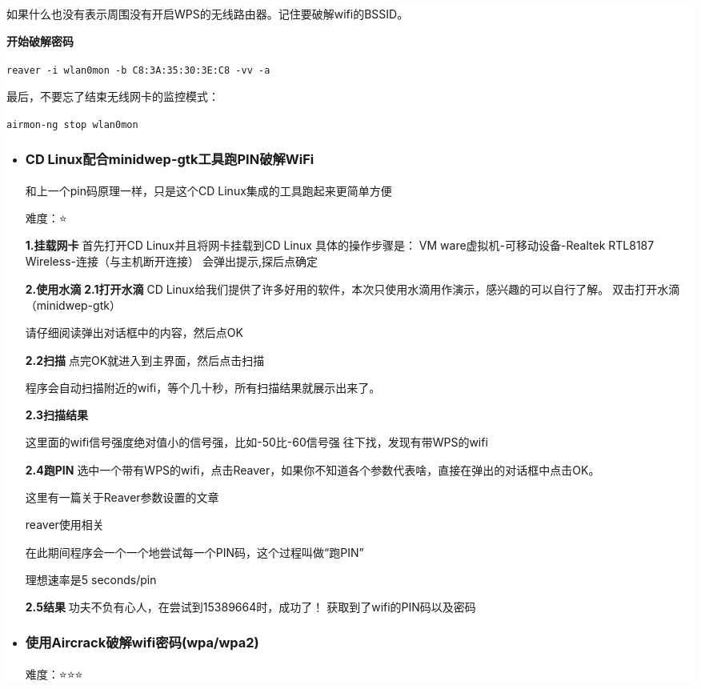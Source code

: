   如果什么也没有表示周围没有开启WPS的无线路由器。记住要破解wifi的BSSID。
  
  
  
  **开始破解密码**
  
  ~~~shell
  reaver -i wlan0mon -b C8:3A:35:30:3E:C8 -vv -a
  ~~~
  
  最后，不要忘了结束无线网卡的监控模式：
  
  ~~~shell
  airmon-ng stop wlan0mon
  ~~~
- ### CD Linux配合minidwep-gtk工具跑PIN破解WiFi
  
  和上一个pin码原理一样，只是这个CD Linux集成的工具跑起来更简单方便
  
  难度：⭐
  
  **1.挂载网卡**
  首先打开CD Linux并且将网卡挂载到CD Linux
  具体的操作步骤是：
  VM ware虚拟机-可移动设备-Realtek RTL8187 Wireless-连接（与主机断开连接）
  会弹出提示,探后点确定
  
  **2.使用水滴**
  **2.1打开水滴**
  CD Linux给我们提供了许多好用的软件，本次只使用水滴用作演示，感兴趣的可以自行了解。
  双击打开水滴（minidwep-gtk）
  
  请仔细阅读弹出对话框中的内容，然后点OK
  
  **2.2扫描**
  点完OK就进入到主界面，然后点击扫描
  
  程序会自动扫描附近的wifi，等个几十秒，所有扫描结果就展示出来了。
  
  **2.3扫描结果**
  
  这里面的wifi信号强度绝对值小的信号强，比如-50比-60信号强
  往下找，发现有带WPS的wifi
  
  **2.4跑PIN**
  选中一个带有WPS的wifi，点击Reaver，如果你不知道各个参数代表啥，直接在弹出的对话框中点击OK。
  
  这里有一篇关于Reaver参数设置的文章
  
  reaver使用相关
  
  在此期间程序会一个一个地尝试每一个PIN码，这个过程叫做“跑PIN”
  
  
  理想速率是5 seconds/pin
  
  **2.5结果**
  功夫不负有心人，在尝试到15389664时，成功了！
  获取到了wifi的PIN码以及密码
- ### 使用Aircrack破解wifi密码(wpa/wpa2)
  
  难度：⭐⭐⭐
  